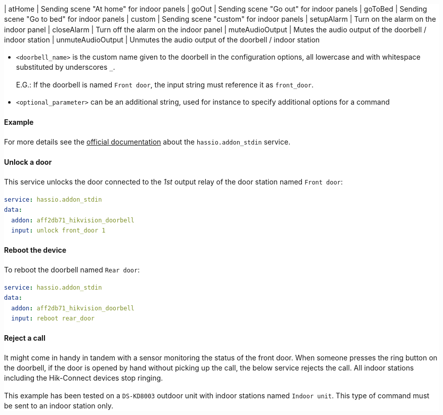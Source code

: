   | atHome      | Sending scene "At home" for indoor panels
  | goOut       | Sending scene "Go out" for indoor panels
  | goToBed     | Sending scene "Go to bed" for indoor panels
  | custom      | Sending scene "custom" for indoor panels
  | setupAlarm  | Turn on the alarm on the indoor panel
  | closeAlarm  | Turn off the alarm on the indoor panel
  | muteAudioOutput   | Mutes the audio output of the doorbell / indoor station
  | unmuteAudioOutput | Unmutes the audio output of the doorbell / indoor station  

- `<doorbell_name>` is the custom name given to the doorbell in the configuration options, all lowercase and with whitespace substituted by underscores `_`. 

  E.G.: If the doorbell is named `Front door`, the input string must reference it as `front_door`.

- `<optional_parameter>` can be an additional string, used for instance to specify additional options for a command

#### Example
For more details see the [official documentation]((https://www.home-assistant.io/integrations/hassio/#service-hassioaddon_stdin)) about the `hassio.addon_stdin` service.

#### Unlock a door
This service unlocks the door connected to the _1st_ output relay of the door station named `Front door`:
````yaml
service: hassio.addon_stdin
data:
  addon: aff2db71_hikvision_doorbell
  input: unlock front_door 1
````

#### Reboot the device
To reboot the doorbell named `Rear door`:
````yaml
service: hassio.addon_stdin
data:
  addon: aff2db71_hikvision_doorbell
  input: reboot rear_door
````

#### Reject a call
It might come in handy in tandem with a sensor monitoring the status of the front door. When someone presses the ring button on the doorbell, if the door is opened by hand without picking up the call, the below service rejects the call.
All indoor stations including the Hik-Connect devices stop ringing.

This example has been tested on a `DS-KD8003` outdoor unit with indoor stations named `Indoor unit`.
This type of command must be sent to an indoor station only.
